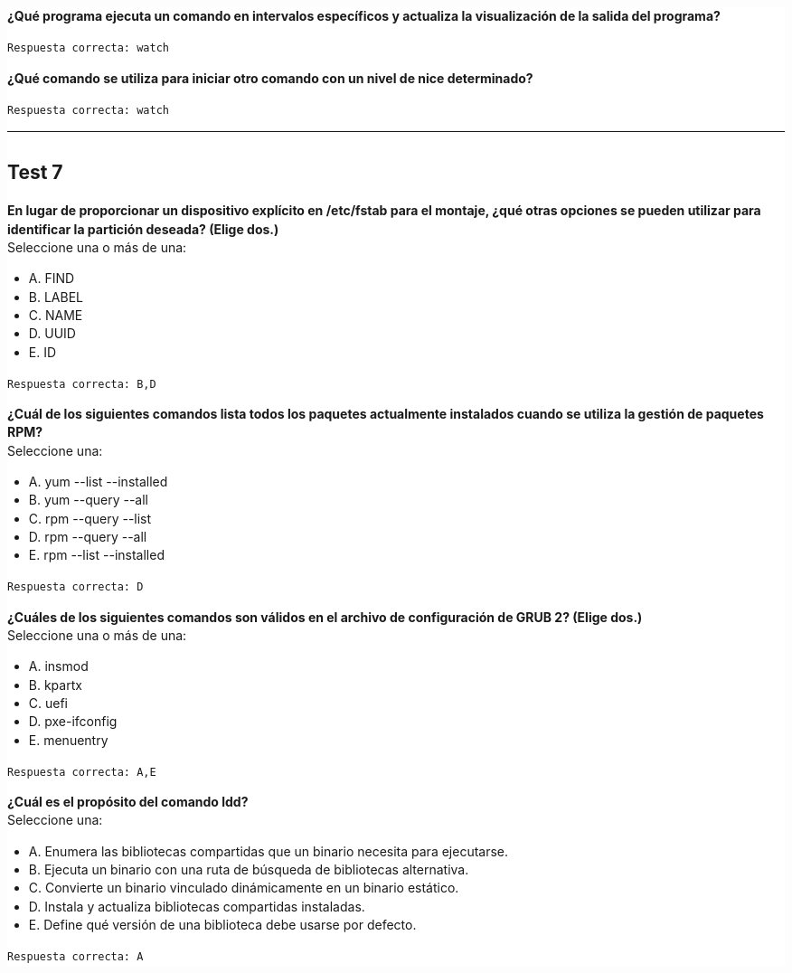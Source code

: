 **¿Qué programa ejecuta un comando en intervalos específicos y actualiza la visualización de la salida del programa?**  
```
Respuesta correcta: watch
```

**¿Qué comando se utiliza para iniciar otro comando con un nivel de nice determinado?**
```
Respuesta correcta: watch
```

---

## Test 7

**En lugar de proporcionar un dispositivo explícito en /etc/fstab para el montaje, ¿qué otras opciones se pueden utilizar para identificar la partición deseada? (Elige dos.)**  
Seleccione una o más de una:
- A. FIND
- B. LABEL
- C. NAME
- D. UUID
- E. ID
```
Respuesta correcta: B,D
```

**¿Cuál de los siguientes comandos lista todos los paquetes actualmente instalados cuando se utiliza la gestión de paquetes RPM?**  
Seleccione una:
- A. yum --list --installed
- B. yum --query --all
- C. rpm --query --list
- D. rpm --query --all
- E. rpm --list --installed
```
Respuesta correcta: D
```

**¿Cuáles de los siguientes comandos son válidos en el archivo de configuración de GRUB 2? (Elige dos.)**  
Seleccione una o más de una:
- A. insmod
- B. kpartx
- C. uefi
- D. pxe-ifconfig
- E. menuentry
```
Respuesta correcta: A,E
```

**¿Cuál es el propósito del comando ldd?**  
Seleccione una:
- A. Enumera las bibliotecas compartidas que un binario necesita para ejecutarse.
- B. Ejecuta un binario con una ruta de búsqueda de bibliotecas alternativa.
- C. Convierte un binario vinculado dinámicamente en un binario estático.
- D. Instala y actualiza bibliotecas compartidas instaladas.
- E. Define qué versión de una biblioteca debe usarse por defecto.
```
Respuesta correcta: A
```

